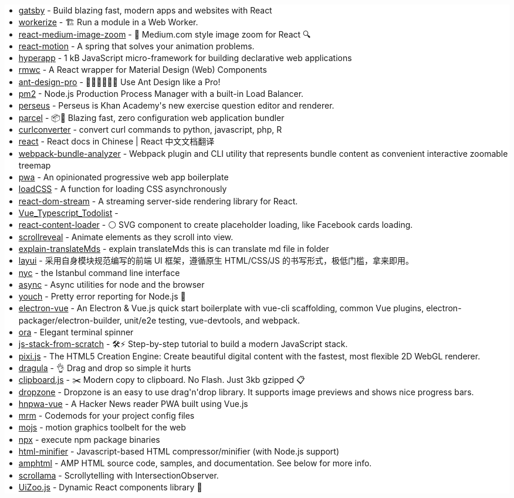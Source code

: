 - [gatsby](https://github.com/gatsbyjs/gatsby) - Build blazing fast, modern apps and websites with React
- [workerize](https://github.com/developit/workerize) - 🏗️ Run a module in a Web Worker.
- [react-medium-image-zoom](https://github.com/rpearce/react-medium-image-zoom) - 🔎 Medium.com style image zoom for React 🔍
- [react-motion](https://github.com/chenglou/react-motion) - A spring that solves your animation problems.
- [hyperapp](https://github.com/jorgebucaran/hyperapp) - 1 kB JavaScript micro-framework for building declarative web applications
- [rmwc](https://github.com/jamesmfriedman/rmwc) - A React wrapper for Material Design (Web) Components
- [ant-design-pro](https://github.com/ant-design/ant-design-pro) - 👨🏻‍💻👩🏻‍💻 Use Ant Design like a Pro!
- [pm2](https://github.com/Unitech/pm2) - Node.js Production Process Manager with a built-in Load Balancer.
- [perseus](https://github.com/Khan/perseus) - Perseus is Khan Academy's new exercise question editor and renderer.
- [parcel](https://github.com/parcel-bundler/parcel) - 📦🚀 Blazing fast, zero configuration web application bundler
- [curlconverter](https://github.com/NickCarneiro/curlconverter) - convert curl commands to python, javascript, php, R
- [react](https://github.com/discountry/react) - React docs in Chinese | React 中文文档翻译
- [webpack-bundle-analyzer](https://github.com/webpack-contrib/webpack-bundle-analyzer) - Webpack plugin and CLI utility that represents bundle content as convenient interactive zoomable treemap
- [pwa](https://github.com/lakshyaranganath/pwa) - An opinionated progressive web app boilerplate
- [loadCSS](https://github.com/filamentgroup/loadCSS) - A function for loading CSS asynchronously
- [react-dom-stream](https://github.com/aickin/react-dom-stream) - A streaming server-side rendering library for React.
- [Vue_Typescript_Todolist](https://github.com/coding-blocks-archives/Vue_Typescript_Todolist) - 
- [react-content-loader](https://github.com/danilowoz/react-content-loader) - :white_circle: SVG component to create placeholder loading, like Facebook cards loading.
- [scrollreveal](https://github.com/scrollreveal/scrollreveal) - Animate elements as they scroll into view.
- [explain-translateMds](https://github.com/chinanf-boy/explain-translateMds) - explain translateMds this is can translate md file in folder
- [layui](https://github.com/sentsin/layui) - 采用自身模块规范编写的前端 UI 框架，遵循原生 HTML/CSS/JS 的书写形式，极低门槛，拿来即用。
- [nyc](https://github.com/istanbuljs/nyc) - the Istanbul command line interface
- [async](https://github.com/caolan/async) - Async utilities for node and the browser
- [youch](https://github.com/poppinss/youch) - Pretty error reporting for Node.js :rocket:
- [electron-vue](https://github.com/SimulatedGREG/electron-vue) - An Electron & Vue.js quick start boilerplate with vue-cli scaffolding, common Vue plugins, electron-packager/electron-builder, unit/e2e testing, vue-devtools, and webpack.
- [ora](https://github.com/sindresorhus/ora) - Elegant terminal spinner
- [js-stack-from-scratch](https://github.com/verekia/js-stack-from-scratch) - 🛠️⚡ Step-by-step tutorial to build a modern JavaScript stack.
- [pixi.js](https://github.com/pixijs/pixi.js) - The HTML5 Creation Engine: Create beautiful digital content with the fastest, most flexible 2D WebGL renderer.
- [dragula](https://github.com/bevacqua/dragula) - :ok_hand: Drag and drop so simple it hurts
- [clipboard.js](https://github.com/zenorocha/clipboard.js) - :scissors: Modern copy to clipboard. No Flash. Just 3kb gzipped :clipboard:
- [dropzone](https://github.com/enyo/dropzone) - Dropzone is an easy to use drag'n'drop library. It supports image previews and shows nice progress bars.
- [hnpwa-vue](https://github.com/anubhav7495/hnpwa-vue) - A Hacker News reader PWA built using Vue.js
- [mrm](https://github.com/sapegin/mrm) - Codemods for your project config files
- [mojs](https://github.com/legomushroom/mojs) - motion graphics toolbelt for the web
- [npx](https://github.com/zkat/npx) - execute npm package binaries
- [html-minifier](https://github.com/kangax/html-minifier) - Javascript-based HTML compressor/minifier (with Node.js support)
- [amphtml](https://github.com/ampproject/amphtml) - AMP HTML source code, samples, and documentation.  See below for more info.
- [scrollama](https://github.com/russellgoldenberg/scrollama) - Scrollytelling with IntersectionObserver.
- [UiZoo.js](https://github.com/myheritage/UiZoo.js) - Dynamic React components library 🦉